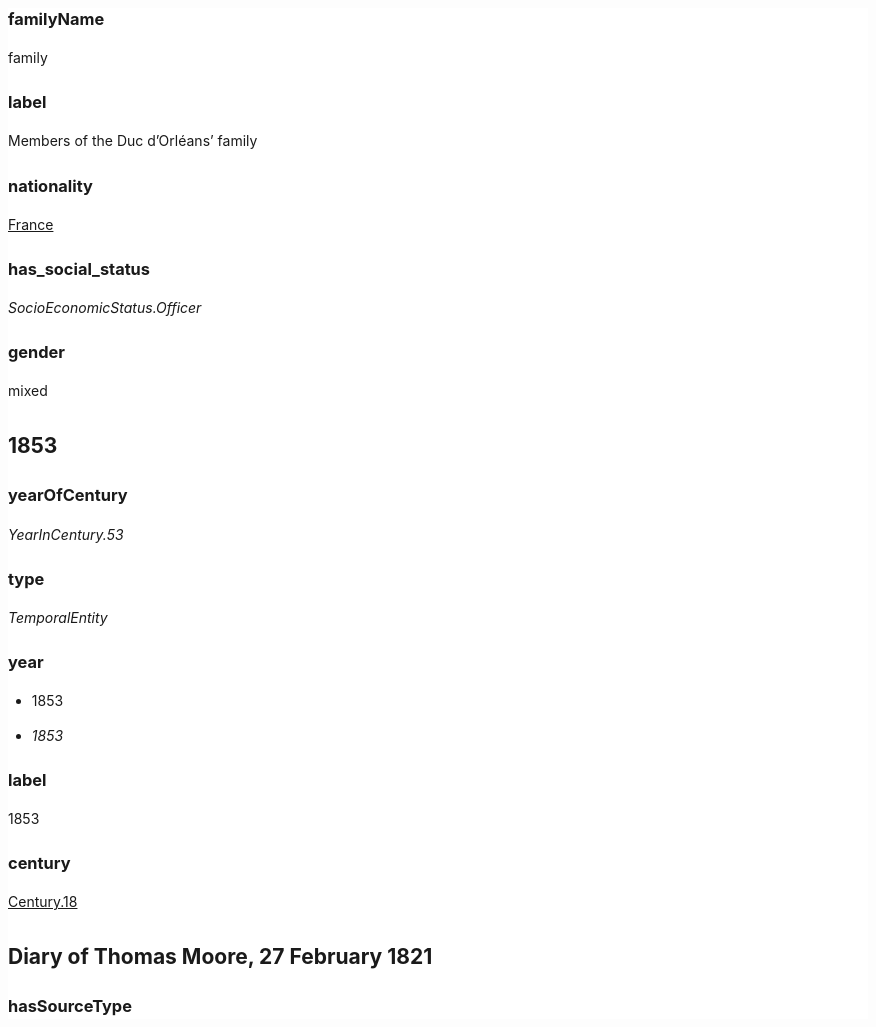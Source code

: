 ### familyName


family

### label


Members of the Duc d’Orléans’ family

### nationality


[France](#France)

### has_social_status


*SocioEconomicStatus.Officer*

### gender


mixed

## 1853

### yearOfCentury


*YearInCentury.53*

### type


*TemporalEntity*

### year

 - 1853

 - *1853*

### label


1853

### century


[Century.18](#Century.18)

## Diary of Thomas Moore, 27 February 1821

### hasSourceType
